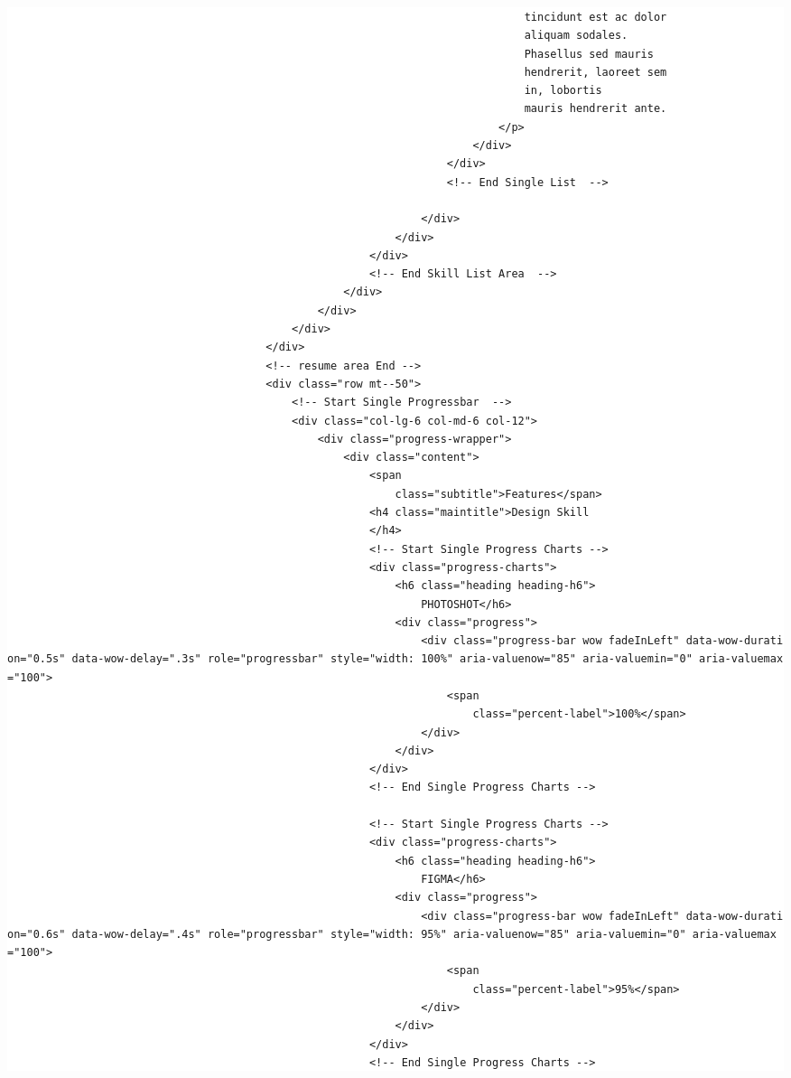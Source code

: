                                                                                     tincidunt est ac dolor
                                                                                    aliquam sodales.
                                                                                    Phasellus sed mauris
                                                                                    hendrerit, laoreet sem
                                                                                    in, lobortis
                                                                                    mauris hendrerit ante.
                                                                                </p>
                                                                            </div>
                                                                        </div>
                                                                        <!-- End Single List  -->

                                                                    </div>
                                                                </div>
                                                            </div>
                                                            <!-- End Skill List Area  -->
                                                        </div>
                                                    </div>
                                                </div>
                                            </div>
                                            <!-- resume area End -->
                                            <div class="row mt--50">
                                                <!-- Start Single Progressbar  -->
                                                <div class="col-lg-6 col-md-6 col-12">
                                                    <div class="progress-wrapper">
                                                        <div class="content">
                                                            <span
                                                                class="subtitle">Features</span>
                                                            <h4 class="maintitle">Design Skill
                                                            </h4>
                                                            <!-- Start Single Progress Charts -->
                                                            <div class="progress-charts">
                                                                <h6 class="heading heading-h6">
                                                                    PHOTOSHOT</h6>
                                                                <div class="progress">
                                                                    <div class="progress-bar wow fadeInLeft" data-wow-duration="0.5s" data-wow-delay=".3s" role="progressbar" style="width: 100%" aria-valuenow="85" aria-valuemin="0" aria-valuemax="100">
                                                                        <span
                                                                            class="percent-label">100%</span>
                                                                    </div>
                                                                </div>
                                                            </div>
                                                            <!-- End Single Progress Charts -->

                                                            <!-- Start Single Progress Charts -->
                                                            <div class="progress-charts">
                                                                <h6 class="heading heading-h6">
                                                                    FIGMA</h6>
                                                                <div class="progress">
                                                                    <div class="progress-bar wow fadeInLeft" data-wow-duration="0.6s" data-wow-delay=".4s" role="progressbar" style="width: 95%" aria-valuenow="85" aria-valuemin="0" aria-valuemax="100">
                                                                        <span
                                                                            class="percent-label">95%</span>
                                                                    </div>
                                                                </div>
                                                            </div>
                                                            <!-- End Single Progress Charts -->
